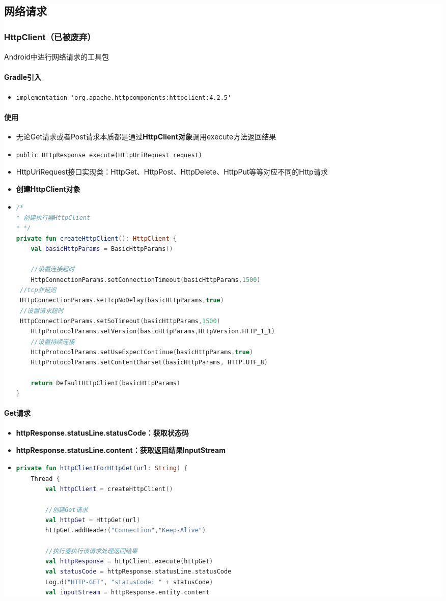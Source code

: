 ## 网络请求

### HttpClient（已被废弃）

Android中进行网络请求的工具包

#### Gradle引入

- ```
  implementation 'org.apache.httpcomponents:httpclient:4.2.5'
  ```

#### 使用

- 无论Get请求或者Post请求本质都是通过**HttpClient对象**调用execute方法返回结果

- ```
  public HttpResponse execute(HttpUriRequest request)
  ```

- HttpUriRequest接口实现类：HttpGet、HttpPost、HttpDelete、HttpPut等等对应不同的Http请求

- **创建HttpClient对象**

- ```kotlin
  /*
  * 创建执行器HttpClient
  * */
  private fun createHttpClient(): HttpClient {
      val basicHttpParams = BasicHttpParams()
  
      //设置连接超时
      HttpConnectionParams.setConnectionTimeout(basicHttpParams,1500)
   //tcp非延迟
   HttpConnectionParams.setTcpNoDelay(basicHttpParams,true)
   //设置请求超时
   HttpConnectionParams.setSoTimeout(basicHttpParams,1500)
      HttpProtocolParams.setVersion(basicHttpParams,HttpVersion.HTTP_1_1)
      //设置持续连接
      HttpProtocolParams.setUseExpectContinue(basicHttpParams,true)
      HttpProtocolParams.setContentCharset(basicHttpParams, HTTP.UTF_8)
  
      return DefaultHttpClient(basicHttpParams)
  }
  ```

#### 	Get请求

- **httpResponse.statusLine.statusCode：获取状态码**
- **httpResponse.statusLine.content：获取返回结果InputStream**

- ```kotlin
  private fun httpClientForHttpGet(url: String) {
      Thread {
          val httpClient = createHttpClient()
  
          //创建Get请求
          val httpGet = HttpGet(url)
          httpGet.addHeader("Connection","Keep-Alive")
  
          //执行器执行该请求处理返回结果
          val httpResponse = httpClient.execute(httpGet)
          val statusCode = httpResponse.statusLine.statusCode
          Log.d("HTTP-GET", "statusCode: " + statusCode)
          val inputStream = httpResponse.entity.content
  
  ```